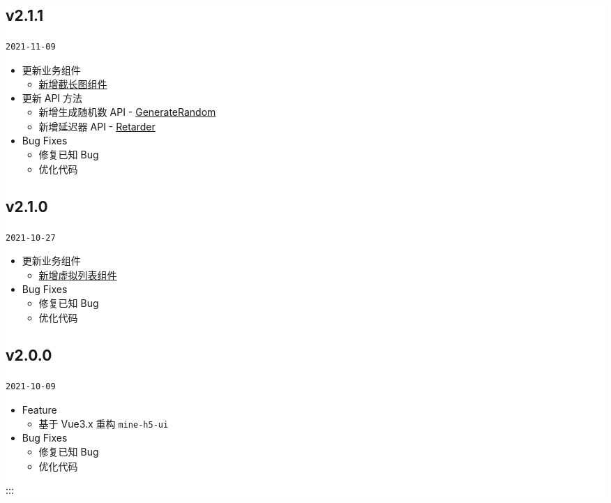 ## v2.1.1

`2021-11-09`

- 更新业务组件
  - [新增截长图组件](/mine-h5-ui/screenShot)
- 更新 API 方法
  - 新增生成随机数 API - [GenerateRandom](/mine-h5-ui/api)
  - 新增延迟器 API - [Retarder](/mine-h5-ui/api)
- Bug Fixes
  - 修复已知 Bug
  - 优化代码

## v2.1.0

`2021-10-27`

- 更新业务组件
  - [新增虚拟列表组件](/mine-h5-ui/virtualList)
- Bug Fixes
  - 修复已知 Bug
  - 优化代码

## v2.0.0

`2021-10-09`

- Feature
  - 基于 Vue3.x 重构 `mine-h5-ui`
- Bug Fixes
  - 修复已知 Bug
  - 优化代码

:::
